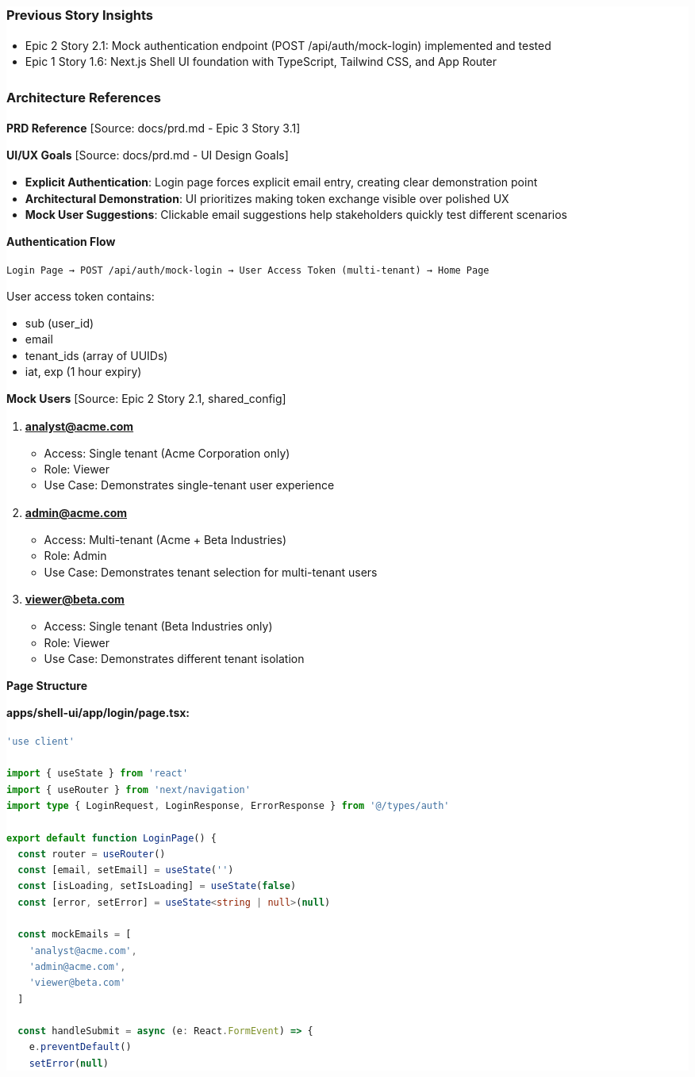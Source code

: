 ### Previous Story Insights
- Epic 2 Story 2.1: Mock authentication endpoint (POST /api/auth/mock-login) implemented and tested
- Epic 1 Story 1.6: Next.js Shell UI foundation with TypeScript, Tailwind CSS, and App Router

### Architecture References

**PRD Reference** [Source: docs/prd.md - Epic 3 Story 3.1]

**UI/UX Goals** [Source: docs/prd.md - UI Design Goals]
- **Explicit Authentication**: Login page forces explicit email entry, creating clear demonstration point
- **Architectural Demonstration**: UI prioritizes making token exchange visible over polished UX
- **Mock User Suggestions**: Clickable email suggestions help stakeholders quickly test different scenarios

**Authentication Flow**
```
Login Page → POST /api/auth/mock-login → User Access Token (multi-tenant) → Home Page
```

User access token contains:
- sub (user_id)
- email
- tenant_ids (array of UUIDs)
- iat, exp (1 hour expiry)

**Mock Users** [Source: Epic 2 Story 2.1, shared_config]
1. **analyst@acme.com**
   - Access: Single tenant (Acme Corporation only)
   - Role: Viewer
   - Use Case: Demonstrates single-tenant user experience

2. **admin@acme.com**
   - Access: Multi-tenant (Acme + Beta Industries)
   - Role: Admin
   - Use Case: Demonstrates tenant selection for multi-tenant users

3. **viewer@beta.com**
   - Access: Single tenant (Beta Industries only)
   - Role: Viewer
   - Use Case: Demonstrates different tenant isolation

**Page Structure**

**apps/shell-ui/app/login/page.tsx:**
```typescript
'use client'

import { useState } from 'react'
import { useRouter } from 'next/navigation'
import type { LoginRequest, LoginResponse, ErrorResponse } from '@/types/auth'

export default function LoginPage() {
  const router = useRouter()
  const [email, setEmail] = useState('')
  const [isLoading, setIsLoading] = useState(false)
  const [error, setError] = useState<string | null>(null)

  const mockEmails = [
    'analyst@acme.com',
    'admin@acme.com',
    'viewer@beta.com'
  ]

  const handleSubmit = async (e: React.FormEvent) => {
    e.preventDefault()
    setError(null)
```